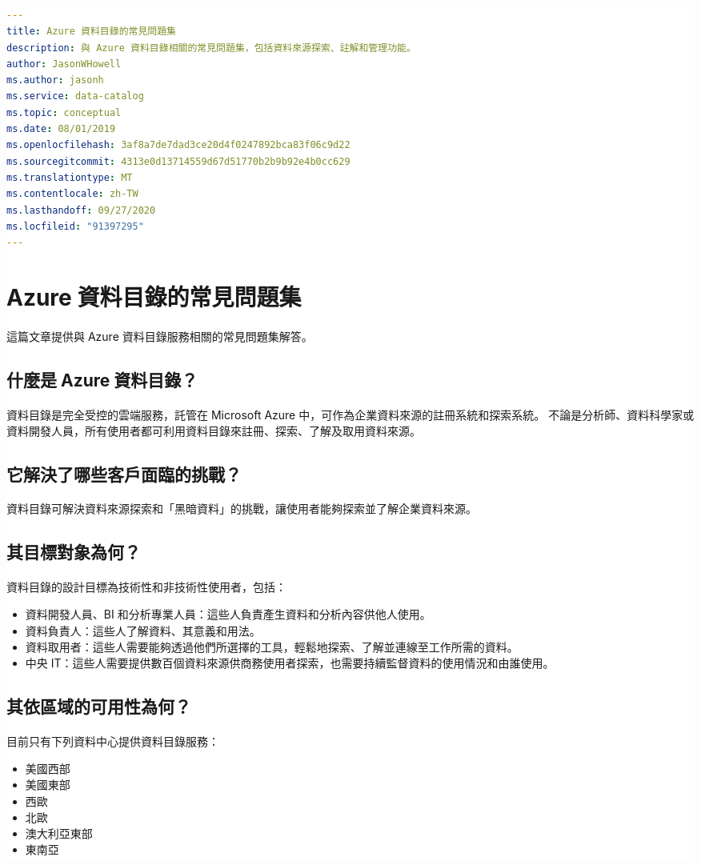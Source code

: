 ```yaml
---
title: Azure 資料目錄的常見問題集
description: 與 Azure 資料目錄相關的常見問題集，包括資料來源探索、註解和管理功能。
author: JasonWHowell
ms.author: jasonh
ms.service: data-catalog
ms.topic: conceptual
ms.date: 08/01/2019
ms.openlocfilehash: 3af8a7de7dad3ce20d4f0247892bca83f06c9d22
ms.sourcegitcommit: 4313e0d13714559d67d51770b2b9b92e4b0cc629
ms.translationtype: MT
ms.contentlocale: zh-TW
ms.lasthandoff: 09/27/2020
ms.locfileid: "91397295"
---
```

# <a name="azure-data-catalog-frequently-asked-questions"></a>Azure 資料目錄的常見問題集
這篇文章提供與 Azure 資料目錄服務相關的常見問題集解答。

## <a name="what-is-azure-data-catalog"></a>什麼是 Azure 資料目錄？
資料目錄是完全受控的雲端服務，託管在 Microsoft Azure 中，可作為企業資料來源的註冊系統和探索系統。 不論是分析師、資料科學家或資料開發人員，所有使用者都可利用資料目錄來註冊、探索、了解及取用資料來源。

## <a name="what-customer-challenges-does-it-solve"></a>它解決了哪些客戶面臨的挑戰？
資料目錄可解決資料來源探索和「黑暗資料」的挑戰，讓使用者能夠探索並了解企業資料來源。

## <a name="what-are-its-target-audiences"></a>其目標對象為何？
資料目錄的設計目標為技術性和非技術性使用者，包括：

* 資料開發人員、BI 和分析專業人員：這些人負責產生資料和分析內容供他人使用。
* 資料負責人：這些人了解資料、其意義和用法。
* 資料取用者：這些人需要能夠透過他們所選擇的工具，輕鬆地探索、了解並連線至工作所需的資料。
* 中央 IT：這些人需要提供數百個資料來源供商務使用者探索，也需要持續監督資料的使用情況和由誰使用。

## <a name="what-is-its-availability-by-region"></a>其依區域的可用性為何？
目前只有下列資料中心提供資料目錄服務：

* 美國西部
* 美國東部
* 西歐
* 北歐
* 澳大利亞東部
* 東南亞
